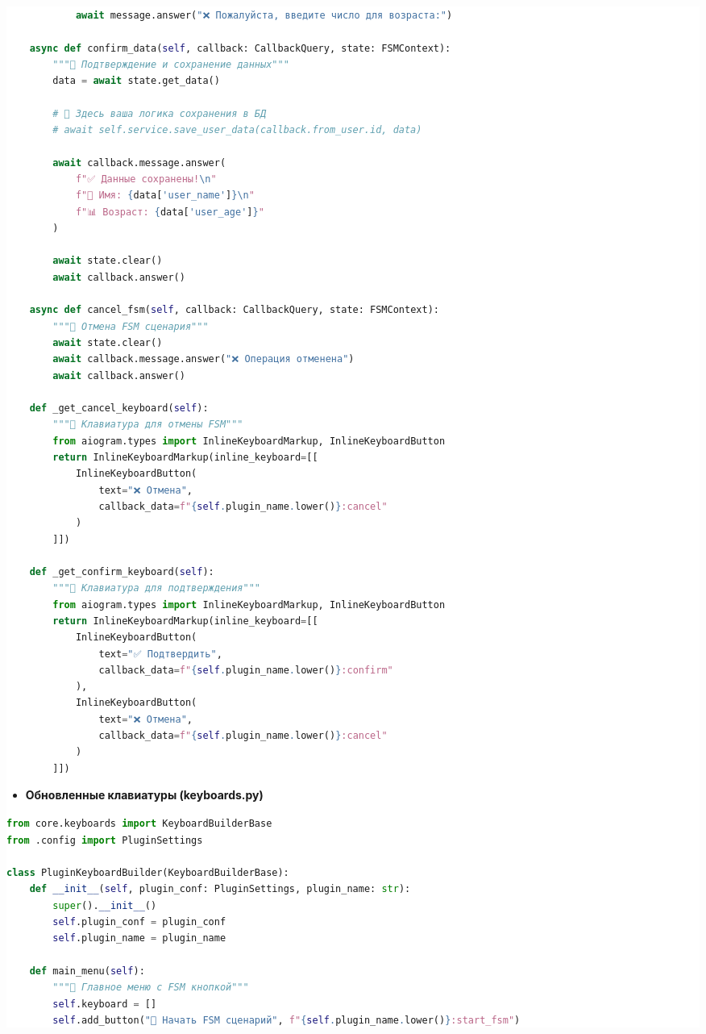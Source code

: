 ```python
            await message.answer("❌ Пожалуйста, введите число для возраста:")

    async def confirm_data(self, callback: CallbackQuery, state: FSMContext):
        """🔧 Подтверждение и сохранение данных"""
        data = await state.get_data()
        
        # 🔧 Здесь ваша логика сохранения в БД
        # await self.service.save_user_data(callback.from_user.id, data)
        
        await callback.message.answer(
            f"✅ Данные сохранены!\n"
            f"👤 Имя: {data['user_name']}\n"
            f"📊 Возраст: {data['user_age']}"
        )
        
        await state.clear()
        await callback.answer()

    async def cancel_fsm(self, callback: CallbackQuery, state: FSMContext):
        """🔧 Отмена FSM сценария"""
        await state.clear()
        await callback.message.answer("❌ Операция отменена")
        await callback.answer()

    def _get_cancel_keyboard(self):
        """🔧 Клавиатура для отмены FSM"""
        from aiogram.types import InlineKeyboardMarkup, InlineKeyboardButton
        return InlineKeyboardMarkup(inline_keyboard=[[
            InlineKeyboardButton(
                text="❌ Отмена", 
                callback_data=f"{self.plugin_name.lower()}:cancel"
            )
        ]])

    def _get_confirm_keyboard(self):
        """🔧 Клавиатура для подтверждения"""
        from aiogram.types import InlineKeyboardMarkup, InlineKeyboardButton
        return InlineKeyboardMarkup(inline_keyboard=[[
            InlineKeyboardButton(
                text="✅ Подтвердить", 
                callback_data=f"{self.plugin_name.lower()}:confirm"
            ),
            InlineKeyboardButton(
                text="❌ Отмена", 
                callback_data=f"{self.plugin_name.lower()}:cancel"
            )
        ]])
```
- **Обновленные клавиатуры (keyboards.py)**
```python
from core.keyboards import KeyboardBuilderBase
from .config import PluginSettings

class PluginKeyboardBuilder(KeyboardBuilderBase):
    def __init__(self, plugin_conf: PluginSettings, plugin_name: str):
        super().__init__()
        self.plugin_conf = plugin_conf
        self.plugin_name = plugin_name
    
    def main_menu(self):
        """🔧 Главное меню с FSM кнопкой"""
        self.keyboard = []
        self.add_button("🚀 Начать FSM сценарий", f"{self.plugin_name.lower()}:start_fsm")
```